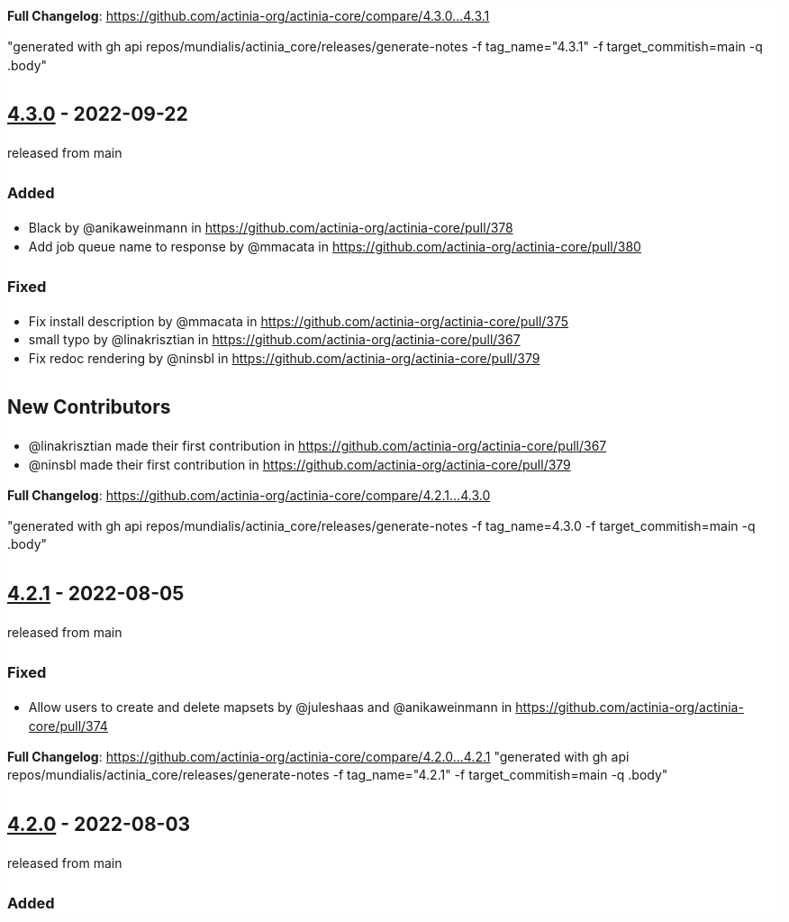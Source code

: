 **Full Changelog**: https://github.com/actinia-org/actinia-core/compare/4.3.0...4.3.1

"generated with gh api repos/mundialis/actinia_core/releases/generate-notes -f tag_name="4.3.1" -f target_commitish=main -q .body"

## [4.3.0](https://github.com/actinia-org/actinia-core/releases/tag/4.3.0) - 2022-09-22

released from main

### Added

- Black by @anikaweinmann in https://github.com/actinia-org/actinia-core/pull/378
- Add job queue name to response by @mmacata in https://github.com/actinia-org/actinia-core/pull/380

### Fixed

- Fix install description by @mmacata in https://github.com/actinia-org/actinia-core/pull/375
- small typo by @linakrisztian in https://github.com/actinia-org/actinia-core/pull/367
- Fix redoc rendering by @ninsbl in https://github.com/actinia-org/actinia-core/pull/379

## New Contributors

- @linakrisztian made their first contribution in https://github.com/actinia-org/actinia-core/pull/367
- @ninsbl made their first contribution in https://github.com/actinia-org/actinia-core/pull/379

**Full Changelog**: https://github.com/actinia-org/actinia-core/compare/4.2.1...4.3.0

"generated with gh api repos/mundialis/actinia_core/releases/generate-notes -f tag_name=4.3.0 -f target_commitish=main -q .body"

## [4.2.1](https://github.com/actinia-org/actinia-core/releases/tag/4.2.1) - 2022-08-05

released from main

### Fixed

- Allow users to create and delete mapsets by @juleshaas and @anikaweinmann in https://github.com/actinia-org/actinia-core/pull/374

**Full Changelog**: https://github.com/actinia-org/actinia-core/compare/4.2.0...4.2.1
"generated with gh api repos/mundialis/actinia_core/releases/generate-notes -f tag_name="4.2.1" -f target_commitish=main -q .body"

## [4.2.0](https://github.com/actinia-org/actinia-core/releases/tag/4.2.0) - 2022-08-03

released from main

### Added
